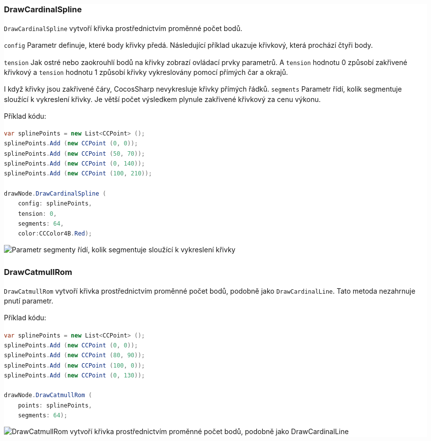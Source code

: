 
### <a name="drawcardinalspline"></a>DrawCardinalSpline

`DrawCardinalSpline` vytvoří křivka prostřednictvím proměnné počet bodů. 

`config` Parametr definuje, které body křivky předá. Následující příklad ukazuje křivkový, která prochází čtyři body.

`tension` Jak ostré nebo zaokrouhlí bodů na křivky zobrazí ovládací prvky parametrů. A `tension` hodnotu 0 způsobí zakřivené křivkový a `tension` hodnotu 1 způsobí křivky vykreslovány pomocí přímých čar a okrajů.

I když křivky jsou zakřivené čáry, CocosSharp nevykresluje křivky přímých řádků. `segments` Parametr řídí, kolik segmentuje sloužící k vykreslení křivky. Je větší počet výsledkem plynule zakřivené křivkový za cenu výkonu. 

Příklad kódu:


```csharp
var splinePoints = new List<CCPoint> ();
splinePoints.Add (new CCPoint (0, 0));
splinePoints.Add (new CCPoint (50, 70));
splinePoints.Add (new CCPoint (0, 140));
splinePoints.Add (new CCPoint (100, 210));

drawNode.DrawCardinalSpline (
    config: splinePoints,
    tension: 0,
    segments: 64,
    color:CCColor4B.Red); 
```

![](ccdrawnode-images/image3.png "Parametr segmenty řídí, kolik segmentuje sloužící k vykreslení křivky")


### <a name="drawcatmullrom"></a>DrawCatmullRom

`DrawCatmullRom` vytvoří křivka prostřednictvím proměnné počet bodů, podobně jako `DrawCardinalLine`. Tato metoda nezahrnuje pnutí parametr.

Příklad kódu:

```csharp
var splinePoints = new List<CCPoint> ();
splinePoints.Add (new CCPoint (0, 0));
splinePoints.Add (new CCPoint (80, 90));
splinePoints.Add (new CCPoint (100, 0));
splinePoints.Add (new CCPoint (0, 130)); 

drawNode.DrawCatmullRom (
    points: splinePoints,
    segments: 64); 
```

![](ccdrawnode-images/image4.png "DrawCatmullRom vytvoří křivka prostřednictvím proměnné počet bodů, podobně jako DrawCardinalLine")
